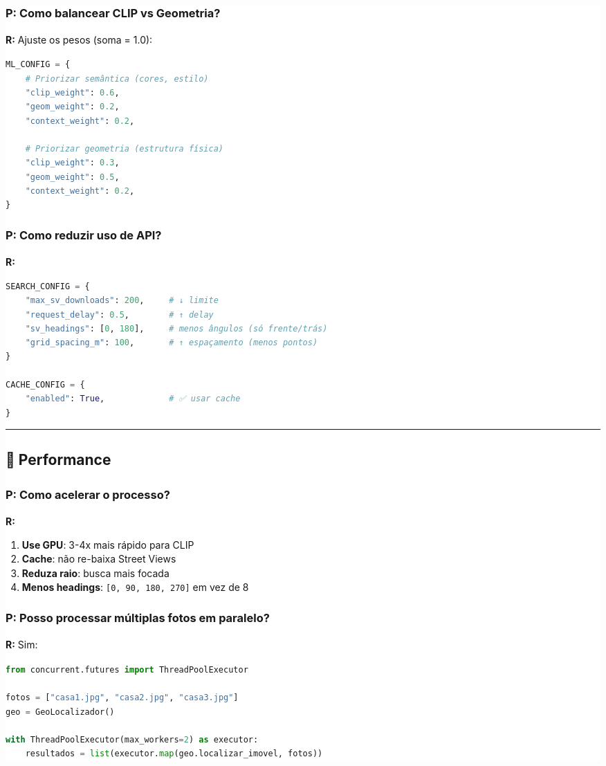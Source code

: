 ### P: Como balancear CLIP vs Geometria?

**R:** Ajuste os pesos (soma = 1.0):
```python
ML_CONFIG = {
    # Priorizar semântica (cores, estilo)
    "clip_weight": 0.6,
    "geom_weight": 0.2,
    "context_weight": 0.2,
    
    # Priorizar geometria (estrutura física)
    "clip_weight": 0.3,
    "geom_weight": 0.5,
    "context_weight": 0.2,
}
```

### P: Como reduzir uso de API?

**R:**
```python
SEARCH_CONFIG = {
    "max_sv_downloads": 200,     # ↓ limite
    "request_delay": 0.5,        # ↑ delay
    "sv_headings": [0, 180],     # menos ângulos (só frente/trás)
    "grid_spacing_m": 100,       # ↑ espaçamento (menos pontos)
}

CACHE_CONFIG = {
    "enabled": True,             # ✅ usar cache
}
```

---

## 🚀 Performance

### P: Como acelerar o processo?

**R:** 
1. **Use GPU**: 3-4x mais rápido para CLIP
2. **Cache**: não re-baixa Street Views
3. **Reduza raio**: busca mais focada
4. **Menos headings**: `[0, 90, 180, 270]` em vez de 8

### P: Posso processar múltiplas fotos em paralelo?

**R:** Sim:
```python
from concurrent.futures import ThreadPoolExecutor

fotos = ["casa1.jpg", "casa2.jpg", "casa3.jpg"]
geo = GeoLocalizador()

with ThreadPoolExecutor(max_workers=2) as executor:
    resultados = list(executor.map(geo.localizar_imovel, fotos))
```
